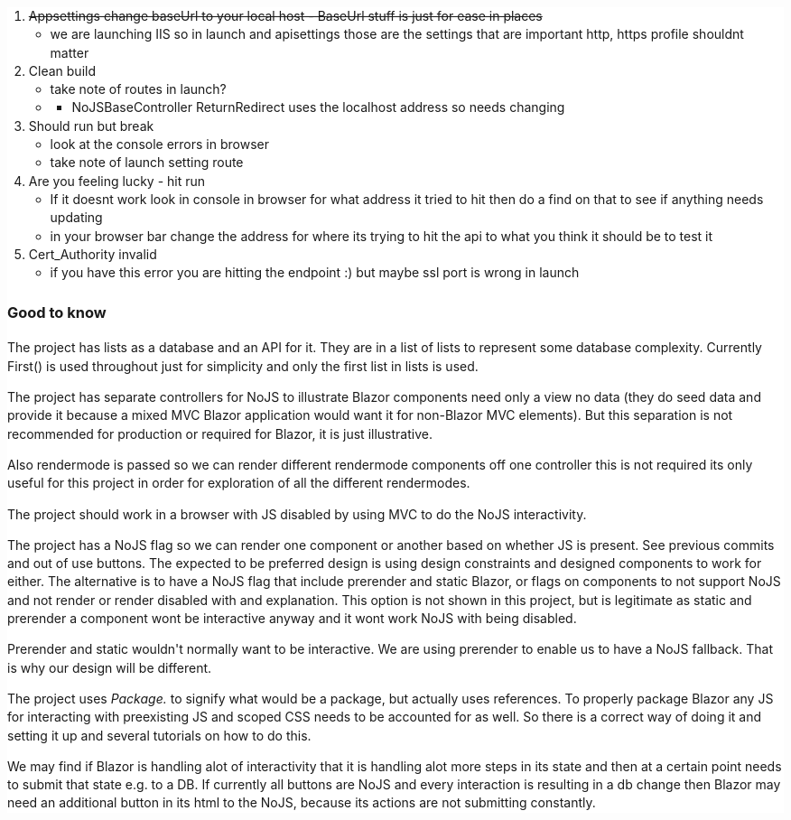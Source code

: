 1. ~~Appsettings change baseUrl to your local host - BaseUrl stuff is just for ease in places~~
	- we are launching IIS so in launch and apisettings those are the settings that are important http, https profile shouldnt matter
1. Clean build
	- take note of routes in launch?
	- - NoJSBaseController ReturnRedirect uses the localhost address so needs changing
1. Should run but break
	- look at the console errors in browser
	- take note of launch setting route
1. Are you feeling lucky - hit run
	- If it doesnt work look in console in browser for what address it tried to hit then do a find on that to see if anything needs updating
	- in your browser bar change the address for where its trying to hit the api to what you think it should be to test it
1. Cert_Authority invalid
	- if you have this error you are hitting the endpoint :) but maybe ssl port is wrong in launch

	

### Good to know
The project has lists as a database and an API for it.
They are in a list of lists to represent some database complexity.
Currently First() is used throughout just for simplicity and only the first list in lists is used.

The project has separate controllers for NoJS to illustrate Blazor components need only a view no data (they do seed data and provide it because a mixed MVC Blazor application would want it for non-Blazor MVC elements). 
But this separation is not recommended for production or required for Blazor, it is just illustrative.

Also rendermode is passed so we can render different rendermode components off one controller this is not required
its only useful for this project in order for exploration of all the different rendermodes.

The project should work in a browser with JS disabled by using MVC to do the NoJS interactivity. 

The project has a NoJS flag so we can render one component or another based on whether JS is present. See previous commits and out of use buttons.
The expected to be preferred design is using design constraints and designed components to work for either.
The alternative is to have a NoJS flag that include prerender and static Blazor, or flags on components to not support NoJS and not render or render disabled with and explanation.
This option is not shown in this project, but is legitimate as static and prerender a component wont be interactive anyway and it wont work NoJS with being disabled.

Prerender and static wouldn't normally want to be interactive. We are using prerender to enable us to have a NoJS fallback. That is why our design will be different.

The project uses *Package.* to signify what would be a package, but actually uses references. To properly package Blazor any JS for interacting with preexisting JS and scoped CSS needs
to be accounted for as well. So there is a correct way of doing it and setting it up and several tutorials on how to do this.

We may find if Blazor is handling alot of interactivity that it is handling alot more steps in its state and then at a certain point needs to submit that state e.g. to a DB.
If currently all buttons are NoJS and every interaction is resulting in a db change then Blazor may need an additional button in its html to the NoJS, because its actions are not submitting constantly.
